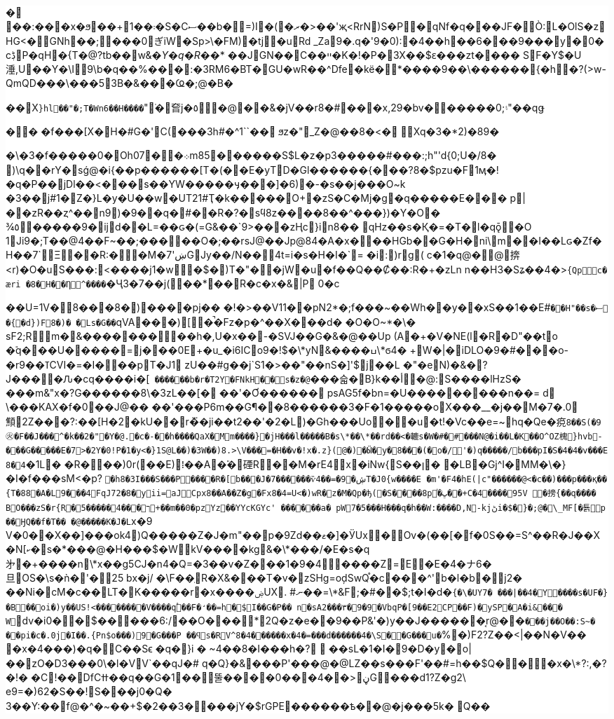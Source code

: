 � ��:���x�ϧ��+1��܃�S�Cސ��b�=)I�(�ރ�>� �'җ<RrN)S�P�qNf�q���JF �Ò:L�OlS�zHG<�GNh��;���0ぎiW�Sp>\�FM)�tj�uRd
\_Za9� .q�'9�0):�4��h��6���9���y�0� cڋP�qH�{T�@?tb��w&�$Y�q�R$��\*
��JGN��C��ײ�K�!�P�3X��$ԑ���zt���� SF�Y$�U涶,U��Y�\I9\b�q��%���:�3RM6�BT�GU�wR��^Dfe�kë�\*����9��\������{�h�?(>w-QmQD���\���53B�&���Ҩ�;@�B�
 
 ��X`}hl��"�;T�Wn6��H����`"֔�㚛j�٥�@��&�jV��r8�#���x,29�bv�� ����۽;0"��qǥ
 
 �� �f���[X�H�#G�'C(���3h#�^1``�� ϧz�"\_Z�@��8�<� Xq�3�\*2)�89�
 
 �\�3�f�����0�Oh07��܀m85������S$L�z�p3�����#���:;h"'d{0;U�/8� )\q��rY�sǵ@�i{��p������[T�(��E�уTD�Gl��� ���{���?8�$pzu�F1ӎ�!�q�P��jDl� �<���s��YW�����ӌ���]�6)�-�s��j���O~k �3��j#1�Z �}L�y�U��w�UT21#Ҭ�k�����O+�zS �C�Mj�g�q�����E��� p|��zR��ȥ^��n9)�9��q�#��R� ?�sϥ8 z����8��^��� })�Y�O�  ¾٥�����9�ijd��L=��ԍ�(=G&��`9>���zҢc}in8��
qHz�� s�Қ�=�T�l�qǭ�O
1׏Ji9�;T��@4��F~��;�����O�; ��rsJ@��Jp@84�A�x���HG b��G�H�ni\m��I��Lԍ�Zf�H��7`Ξ��R:��M�7'ښGJy��/N��4t=i�s�H�I�`= �i:)rg( c� 1�q@ �@捹<r)�O�uS���:<����j1�w�$�)T� "��jW�u�f��Q��Ȼ� �:R�+�z Ln n��H3�Sʑ��4�>`{Qpc�ӕri
�8�H��Ƞ^����`�Ҷ3�7��j \(��\*��R�c�x�&|P 0�c
 
 ��U=1V�8���8�\)����pj�� �!�>��V11��рN2\*�;f���~��Wh��y��xS��1��E#`��H"��s�ސ�{�d})F8�)�
�Ls�G��`qVA���)[�̚�Fz�p�^��X���d�
�O�O~\*�\� sF2;Rm�&���������h�,U�x��-�SVJ��G�&�@��Up (A�+�V �NE(l�R�D"��to �֕q���U�����=j���0E+�u\_�i6IСo9�!$�\*yN&����ߎ\*ϭ4�
+W�|�iDLO�9�#���o-�r9��ߠCVI�=�I���pT�J1
zU��#ց��j`S1�>��"��nS�]'$j��L
�"�eN)�&�?J����Ԉ�cq����i�[` ������b�r�T2Y�FNkH��s�z�@`�� �슯�B}k��أ�@:S����lHzS�
���m&"x�?G�� ����8\�3zL��[�
��'�Ơ������ psAG5f�bn=�U���������n��=
 d
 \���KAX�f�0��J@�� ��'���P6m��G¶��8������3�F�1�����oX���\_\_�j��M�7�.0顦2Z���?:��[H�2�kU��r�܏�ji��t2��'�2�L)�Gh� ��Uo��u�t!�Vc��e=~hq�Qe�痥`8��S(�9㊋�F��J���^�k��2�"�Y�@.�c�-��h�� ��QaX�𶕿Mm����}�jH���l�����B�s\*��\*��rd��<�轆s�W�#�#���N@�i��L�K��O^OZ槐}hvb-���G�����E�7>�2Y�0!P�1�y<�}1S@L��)�3W��)8.>\V���=�H��v�!x�.z}(@ �)�Ӹ�y�8���(�o�/'�)q�����/b���pI�S�4�4�v���E8�4`�1L� �R���)0r(��E)⁞��A�֕�䃌R��M�rE4x�iNw{S��ן� �LB�Gj^I� MM�\�}�I�f���sM<�p?
`�h8�3I���S���P����R�[b���J�7������ѷ4 ��=�9�ڜT�J0{w����E �m'�F 4�hE(|c"������@<�c��)���p���қ��{T�88�A�L9���4FqJ72�8�yii =aJCpx8��A��Z�g�Fx8�4= U<�)wR�z�M�Qp�ђ(�S����8p֓�ڀ��+C�4����95V
 �搒{��q� ���BO� ��zS�r{R�ך���4�����5+��m��0�pzYz��YYcKGYc' ������a�
pW7�5���H���q�h��W:����D,N-kjڻi�$�}�;@�\_MF[�툙p��ӇQ��f�T�� �@�����K�J�L`x�9
V�0��X��]���ok4)Q�����Z�J�m"��p�9Zd��ޱ�]�ӰUx�Ov�(��[�f�0S��=S^��R�J��X �N[ކ�s�\*���@�H���$�WkV����kg&�\*���/�E�s�q㐧�+����n\*x��g5CJ�n4�Q=�3��v�Z���1�9�4����Z=E �E�4�ナ6�旦OS�\s�ǹ�'�25
 bx�j/
�\F��ֽR�X&���T�v�zSHg=oḑSwQ֯�c���^'b�l�b�j2�
��Ni�cM�c��LT�K�����r�x����ۻUX. #ނ��=\*&F;�#��$;t�I�d�`{�\�UY7� ���|��4�Y����s�UF�}�B��oi�)y��US!<��������V����q֠��F�̛��=h�$I��G�P�� n�sA2���٣�9�9�VbqP�[9��E2CP��F)�ySP�A�i&���W`dv�i0��$�����6:/��O���\*2Q�z�e��9��P&'�)y��J������͔r@��`���j��O��:S~���pi�c�.0j�I��.{Pn$o���)9�G���P ��ϥs� RV^8�4������x�4�=���d�� ����4�\S��G��� u�`%�)F2?Z��<|��N�V�� �x�4���)�q�C��Sϵ
�q�}i
� ~4��8�I���h�? 
��sL�1�I�9�D�y�o|��zO�D3���0\�l�VV`��qJ�# q�Q}�&���P'���@�@LZ��s���F'��#=h� �$Q���x�\*?:,�?�!� �C!��DfCߚ��q��G�1��뚤����ڼ<��4���0G��� d1?Z�g2\ e9=�)62�S��!S���j0�Q�
3��Y:��֌f@�^�~��+$�2��3����jY�$rGPE������ҍ��@�j���5k� Q��
 